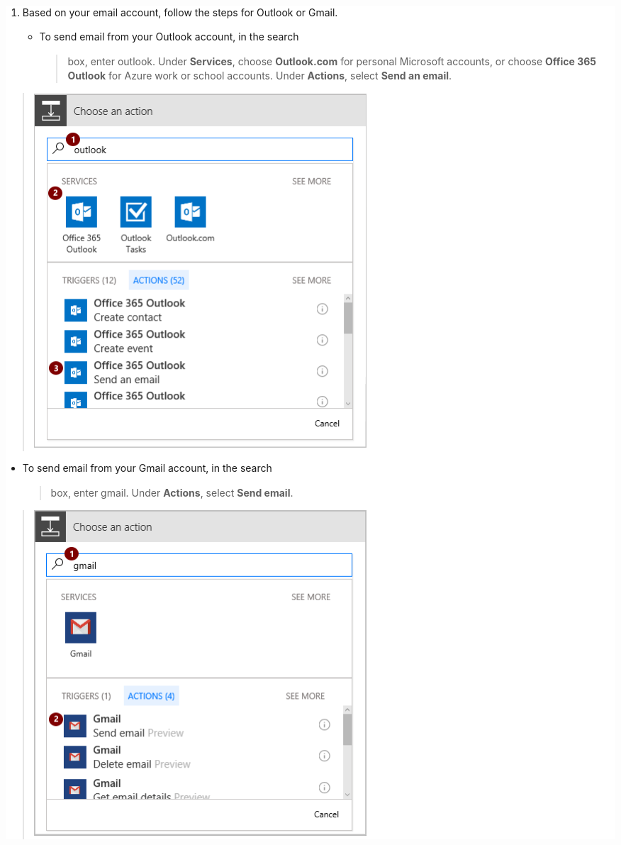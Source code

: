 1.  Based on your email account, follow the steps for Outlook or Gmail.

    -   To send email from your Outlook account, in the search
        > box, enter outlook. Under **Services**,
        > choose **Outlook.com** for personal Microsoft accounts, or
        > choose **Office 365 Outlook** for Azure work or
        > school accounts. Under **Actions**, select **Send an email**.

> <img src="./media/image7.png" width="469" height="500" />

-   To send email from your Gmail account, in the search
    > box, enter gmail. Under **Actions**, select **Send email**.

> <img src="./media/image8.png" width="469" height="459" />
